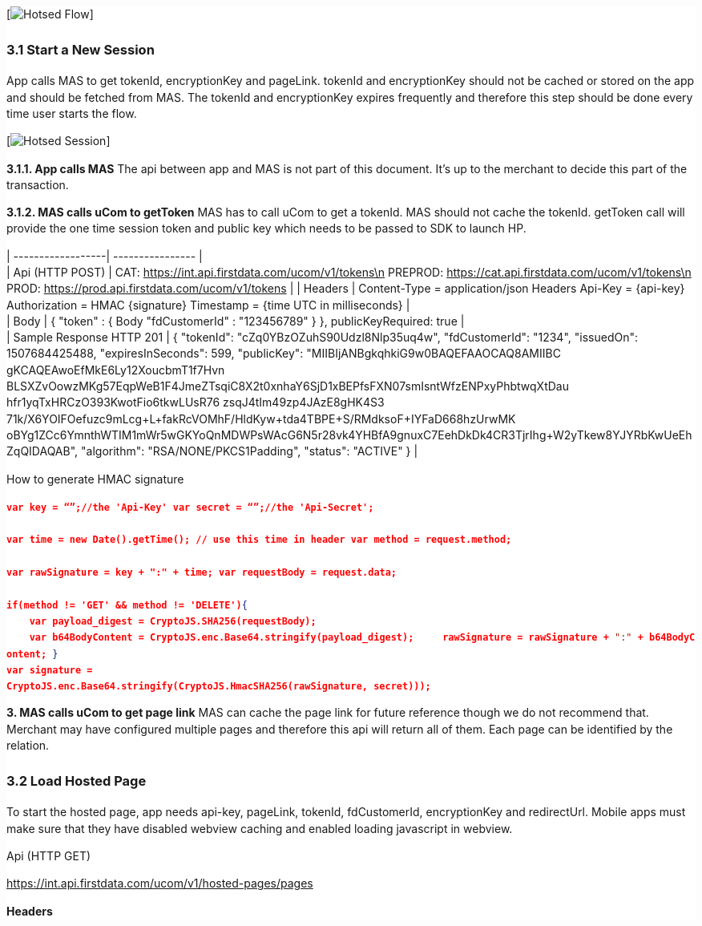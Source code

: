 [![Hotsed Flow](../../../../assets/images/hosted_flow.png)]

### 3.1 Start a New Session
App calls MAS to get tokenId, encryptionKey and pageLink. tokenId and encryptionKey should not be cached or stored on the app and should be fetched from MAS. The tokenId and encryptionKey expires frequently and therefore this step should be done every time user starts the flow. 
 
[![Hotsed Session](../../../../assets/images/hosted_session.png)]

**3.1.1. App calls MAS** The api between app and MAS is not part of this document. It’s up to the merchant to decide this part of the transaction. 

**3.1.2. MAS calls uCom to getToken** MAS has to call uCom to get a tokenId. MAS should not cache the tokenId. getToken call will provide the one time session token and public key which needs to be passed to SDK to launch HP. 

| ------------------| ----------------	|  
|	Api (HTTP POST) |           CAT:   https://int.api.firstdata.com/ucom/v1/tokens\n PREPROD: https://cat.api.firstdata.com/ucom/v1/tokens\n  PROD:   https://prod.api.firstdata.com/ucom/v1/tokens |
| Headers  		| Content-Type = application/json   Headers 	Api-Key = {api-key} Authorization = HMAC {signature}  Timestamp = {time UTC in milliseconds} 	|	
|	Body 	|			{ "token" : { Body 	"fdCustomerId" : "123456789" } }, publicKeyRequired: true 	|	
|	Sample Response HTTP 201 |	{  "tokenId": "cZq0YBzOZuhS90Udzl8Nlp35uq4w", "fdCustomerId": "1234", "issuedOn": 1507684425488, "expiresInSeconds": 599, "publicKey": "MIIBIjANBgkqhkiG9w0BAQEFAAOCAQ8AMIIBC gKCAQEAwoEfMkE6Ly12XoucbmT1f7Hvn BLSXZvOowzMKg57EqpWeB1F4JmeZTsqiC8X2t0xnhaY6SjD1xBEPfsFXN07smIsntWfzENPxyPhbtwqXtDau hfr1yqTxHRCzO393KwotFio6tkwLUsR76 zsqJ4tIm49zp4JAzE8gHK4S3 71k/X6YOIFOefuzc9mLcg+L+fakRcVOMhF/HldKyw+tda4TBPE+S/RMdksoF+IYFaD668hzUrwMK oBYg1ZCc6YmnthWTIM1mWr5wGKYoQnMDWPsWAcG6N5r28vk4YHBfA9gnuxC7EehDkDk4CR3TjrIhg+W2yTkew8YJYRbKwUeEhZqQIDAQAB", "algorithm": "RSA/NONE/PKCS1Padding", "status": "ACTIVE" } |

How to generate HMAC signature 

```json
var key = “”;//the 'Api-Key' var secret = “”;//the 'Api-Secret'; 
 
var time = new Date().getTime(); // use this time in header var method = request.method; 
 
var rawSignature = key + ":" + time; var requestBody = request.data; 
 
if(method != 'GET' && method != 'DELETE'){ 
    var payload_digest = CryptoJS.SHA256(requestBody); 
    var b64BodyContent = CryptoJS.enc.Base64.stringify(payload_digest);     rawSignature = rawSignature + ":" + b64BodyContent; }  
var signature = 
CryptoJS.enc.Base64.stringify(CryptoJS.HmacSHA256(rawSignature, secret))); 
```
**3. MAS calls uCom to get page link** MAS can cache the page link for future reference though we do not recommend that. Merchant may have configured multiple pages and therefore this api will return all of them. Each page can be identified by the relation.

### 3.2 Load Hosted Page
To start the hosted page, app needs api-key, pageLink, tokenId, fdCustomerId, encryptionKey and redirectUrl. Mobile apps must make sure that they have disabled webview caching and enabled loading javascript in webview. 

Api (HTTP GET) 

https://int.api.firstdata.com/ucom/v1/hosted-pages/pages 

**Headers** 
